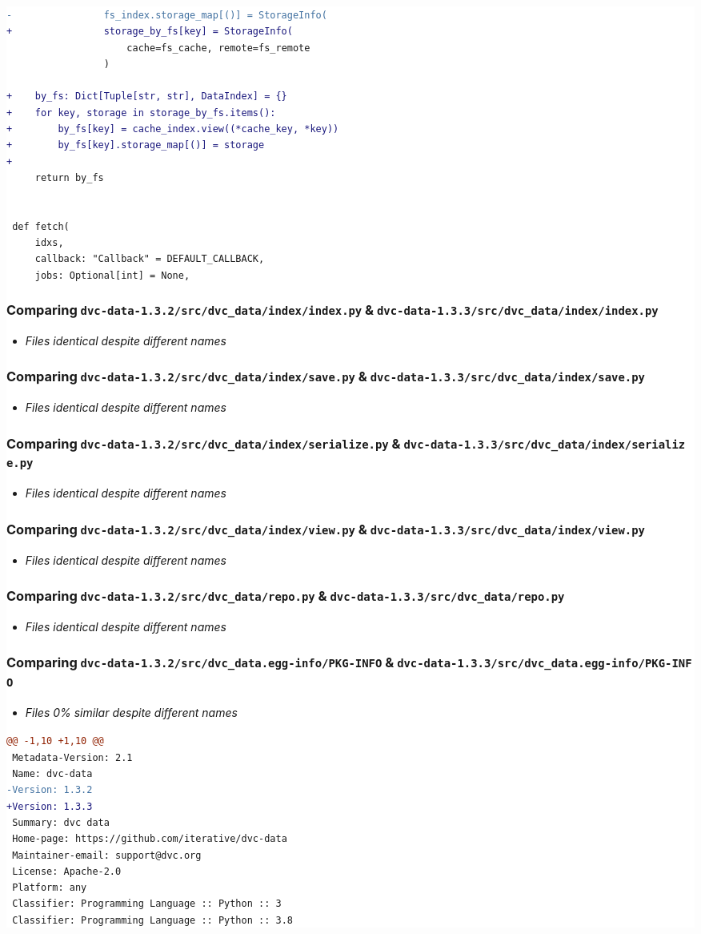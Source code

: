 ```diff
-                fs_index.storage_map[()] = StorageInfo(
+                storage_by_fs[key] = StorageInfo(
                     cache=fs_cache, remote=fs_remote
                 )
 
+    by_fs: Dict[Tuple[str, str], DataIndex] = {}
+    for key, storage in storage_by_fs.items():
+        by_fs[key] = cache_index.view((*cache_key, *key))
+        by_fs[key].storage_map[()] = storage
+
     return by_fs
 
 
 def fetch(
     idxs,
     callback: "Callback" = DEFAULT_CALLBACK,
     jobs: Optional[int] = None,
```

### Comparing `dvc-data-1.3.2/src/dvc_data/index/index.py` & `dvc-data-1.3.3/src/dvc_data/index/index.py`

 * *Files identical despite different names*

### Comparing `dvc-data-1.3.2/src/dvc_data/index/save.py` & `dvc-data-1.3.3/src/dvc_data/index/save.py`

 * *Files identical despite different names*

### Comparing `dvc-data-1.3.2/src/dvc_data/index/serialize.py` & `dvc-data-1.3.3/src/dvc_data/index/serialize.py`

 * *Files identical despite different names*

### Comparing `dvc-data-1.3.2/src/dvc_data/index/view.py` & `dvc-data-1.3.3/src/dvc_data/index/view.py`

 * *Files identical despite different names*

### Comparing `dvc-data-1.3.2/src/dvc_data/repo.py` & `dvc-data-1.3.3/src/dvc_data/repo.py`

 * *Files identical despite different names*

### Comparing `dvc-data-1.3.2/src/dvc_data.egg-info/PKG-INFO` & `dvc-data-1.3.3/src/dvc_data.egg-info/PKG-INFO`

 * *Files 0% similar despite different names*

```diff
@@ -1,10 +1,10 @@
 Metadata-Version: 2.1
 Name: dvc-data
-Version: 1.3.2
+Version: 1.3.3
 Summary: dvc data
 Home-page: https://github.com/iterative/dvc-data
 Maintainer-email: support@dvc.org
 License: Apache-2.0
 Platform: any
 Classifier: Programming Language :: Python :: 3
 Classifier: Programming Language :: Python :: 3.8
```

